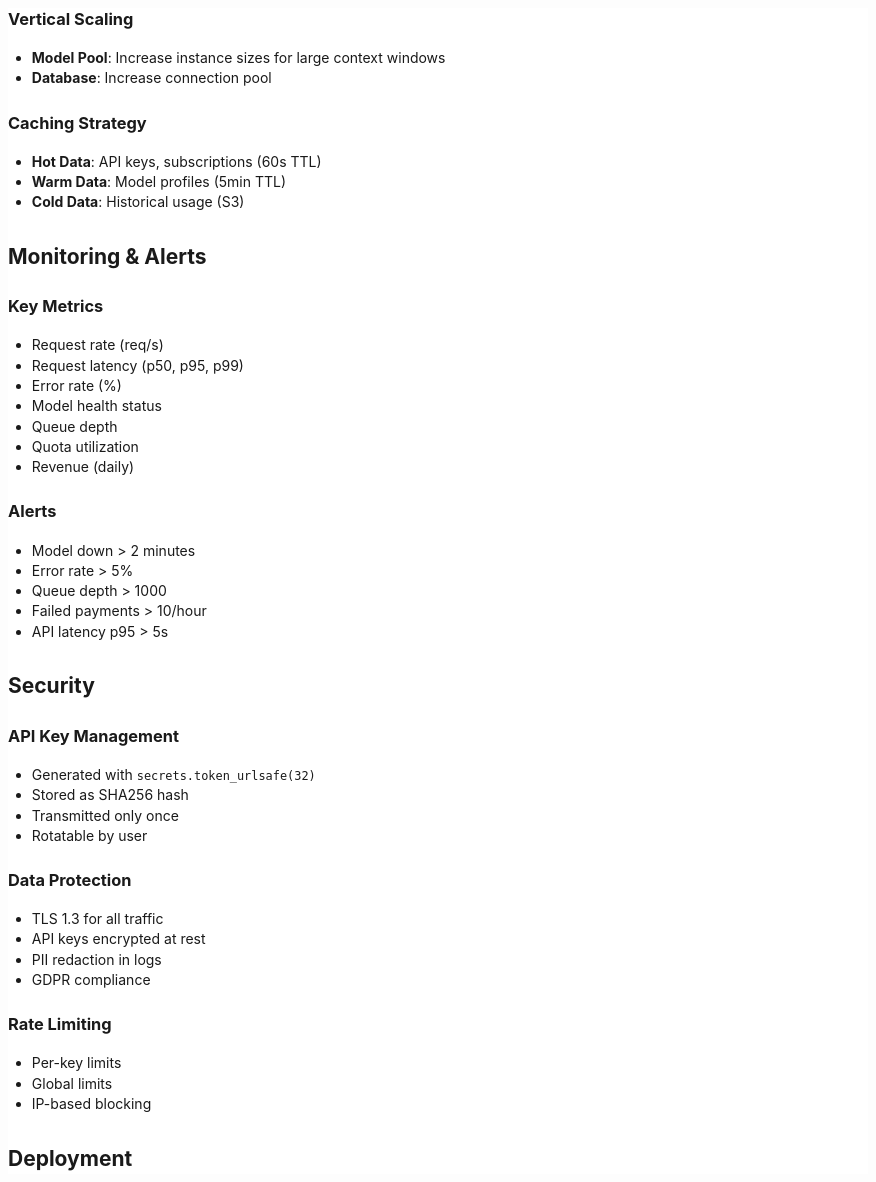 ### Vertical Scaling
- **Model Pool**: Increase instance sizes for large context windows
- **Database**: Increase connection pool

### Caching Strategy
- **Hot Data**: API keys, subscriptions (60s TTL)
- **Warm Data**: Model profiles (5min TTL)
- **Cold Data**: Historical usage (S3)

## Monitoring & Alerts

### Key Metrics
- Request rate (req/s)
- Request latency (p50, p95, p99)
- Error rate (%)
- Model health status
- Queue depth
- Quota utilization
- Revenue (daily)

### Alerts
- Model down > 2 minutes
- Error rate > 5%
- Queue depth > 1000
- Failed payments > 10/hour
- API latency p95 > 5s

## Security

### API Key Management
- Generated with `secrets.token_urlsafe(32)`
- Stored as SHA256 hash
- Transmitted only once
- Rotatable by user

### Data Protection
- TLS 1.3 for all traffic
- API keys encrypted at rest
- PII redaction in logs
- GDPR compliance

### Rate Limiting
- Per-key limits
- Global limits
- IP-based blocking

## Deployment

